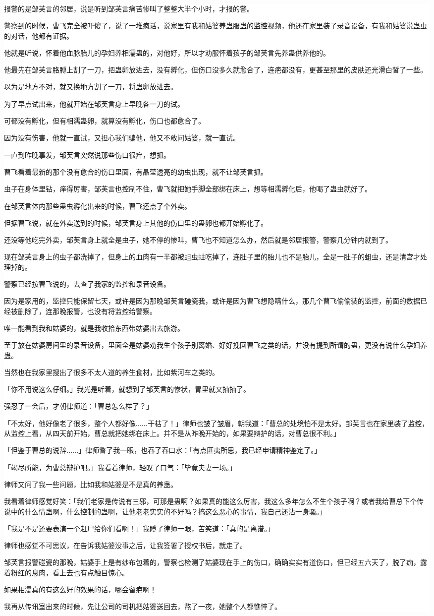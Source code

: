 报警的是邹芙言的邻居，说是听到邹芙言痛苦惨叫了整整大半个小时，才报的警。

警察到的时候，曹飞完全被吓傻了，说了一堆疯话，说家里有我和姑婆养蛊服蛊的监控视频，他还在家里装了录音设备，有我和姑婆说蛊虫的对话，他都有证据。

他就是听说，怀着他血脉胎儿的孕妇养相濡蛊的，对他好，所以才劝服怀着孩子的邹芙言先养蛊供养他的。

他最先在邹芙言胳膊上割了一刀，把蛊卵放进去，没有孵化，但伤口没多久就愈合了，连疤都没有，更甚至那里的皮肤还光滑白皙了一些。

以为是地方不对，就又换地方割了一刀，将蛊卵放进去。

为了早点试出来，他就开始在邹芙言身上早晚各一刀的试。

可都没有孵化，但有相濡蛊卵，就算没有孵化，伤口也都愈合了。

因为没有伤害，他就一直试，又担心我们骗他，他又不敢问姑婆，就一直试。

一直到昨晚事发，邹芙言突然说那些伤口很痒，想抓。

曹飞看着最新的那个没有愈合的伤口里面，有晶莹透亮的幼虫出现，就不让邹芙言抓。

虫子在身体里钻，痒得厉害，邹芙言也控制不住，曹飞就把她手脚全部绑在床上，想等相濡孵化后，他喝了蛊虫就好了。

在邹芙言体内那些蛊虫孵化出来的时候，曹飞还点了个外卖。

但据曹飞说，就在外卖送到的时候，邹芙言身上其他的伤口里的蛊卵也都开始孵化了。

还没等他吃完外卖，邹芙言身上就全是虫子，她不停的惨叫，曹飞也不知道怎么办，然后就是邻居报警，警察几分钟内就到了。

现在邹芙言身上的虫子都洗掉了，但身上的血肉有一半都被蛆虫蛀吃掉了，连肚子里的胎儿也不是胎儿，全是一肚子的蛆虫，还是清宫才处理掉的。

警察已经按曹飞说的，去查了我家的监控和录音设备。

因为是家用的，监控只能保留七天，或许是因为那晚邹芙言碰瓷我，或许是因为曹飞想隐瞒什么，那几个曹飞偷偷装的监控，前面的数据已经被删除了，连那晚报警，也没有将监控给警察。

唯一能看到我和姑婆的，就是我收拾东西带姑婆出去旅游。

至于放在姑婆房间里的录音设备，里面全是姑婆劝我生个孩子别离婚、好好挽回曹飞之类的话，并没有提到所谓的蛊，更没有说什么孕妇养蛊。

当然也在我家里搜出了很多不太人道的养生食材，比如紫河车之类的。

「你不用说这么仔细。」我光是听着，就想到了邹芙言的惨状，胃里就又抽抽了。

强忍了一会后，才朝律师道：「曹总怎么样了？」

「不太好，他好像老了很多，整个人都好像……干枯了！」律师也皱了皱眉，朝我道：「曹总的处境怕不是太好。邹芙言也在家里装了监控，从监控上看，从四天前开始，曹总就把她绑在床上。并不是从昨晚开始的，如果要辩护的话，对曹总很不利。」

「但鉴于曹总的说辞……」律师瞥了我一眼，也吞了吞口水：「有点匪夷所思，我已经申请精神鉴定了。」

「竭尽所能，为曹总辩护吧。」我看着律师，轻叹了口气：「毕竟夫妻一场。」

律师又问了我一些问题，比如我和姑婆是不是真的养蛊。

我看着律师感觉好笑：「我们老家是传说有三邪，可那是蛊啊？如果真的能这么厉害，我这么多年怎么不生个孩子啊？或者我给曹总下个传说中的什么情蛊啊，什么控制的蛊啊，让他老老实实的不好吗？搞这么恶心的事情，我自己还沾一身骚。」

「我是不是还要表演一个赶尸给你们看啊！」我瞪了律师一眼，苦笑道：「真的是离谱。」

律师也感觉不可思议，在告诉我姑婆没事之后，让我签署了授权书后，就走了。

邹芙言报警碰瓷的那晚，姑婆手上是有纱布包着的，警察也检测了姑婆现在手上的伤口，确确实实有道伤口，但已经五六天了，脱了痂，露着粉红的息肉，看上去也有点触目惊心。

如果相濡真的有这么好的效果的话，哪会留疤啊！

我再从传讯室出来的时候，先让公司的司机把姑婆送回去，熬了一夜，她整个人都憔悴了。
